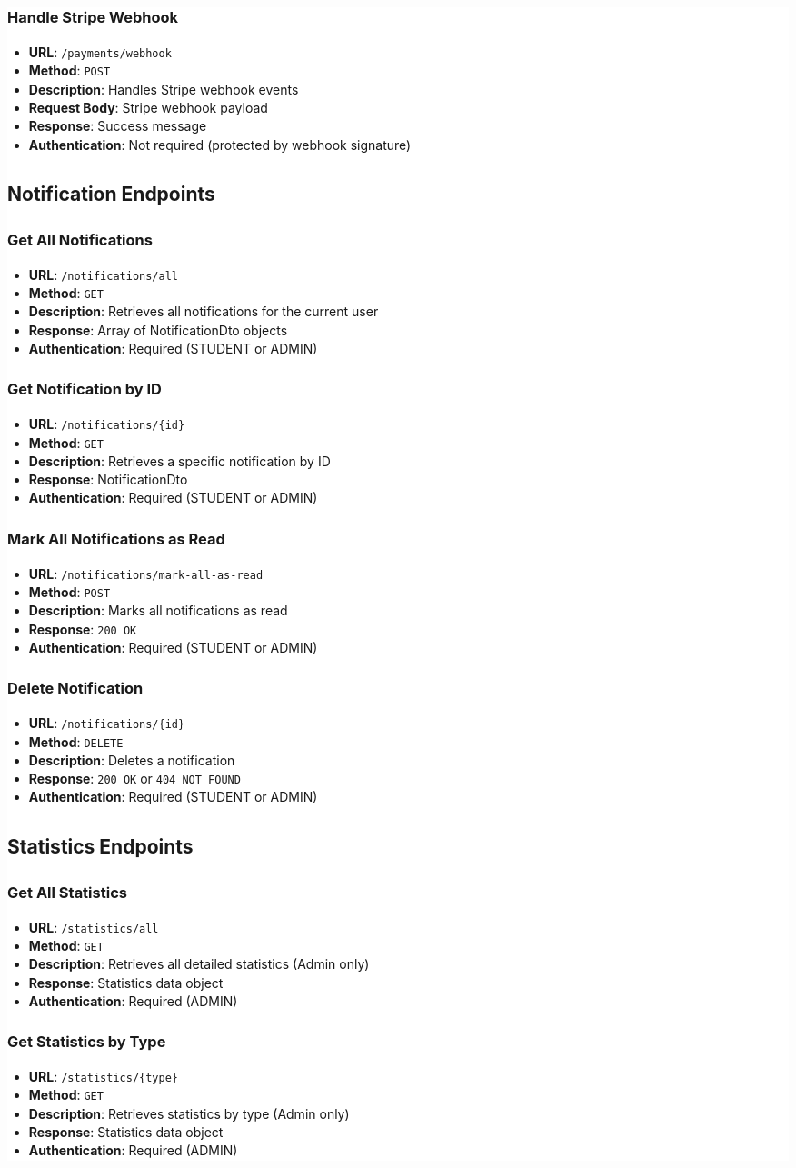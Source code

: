### Handle Stripe Webhook
- **URL**: `/payments/webhook`
- **Method**: `POST`
- **Description**: Handles Stripe webhook events
- **Request Body**: Stripe webhook payload
- **Response**: Success message
- **Authentication**: Not required (protected by webhook signature)

## Notification Endpoints

### Get All Notifications
- **URL**: `/notifications/all`
- **Method**: `GET`
- **Description**: Retrieves all notifications for the current user
- **Response**: Array of NotificationDto objects
- **Authentication**: Required (STUDENT or ADMIN)

### Get Notification by ID
- **URL**: `/notifications/{id}`
- **Method**: `GET`
- **Description**: Retrieves a specific notification by ID
- **Response**: NotificationDto
- **Authentication**: Required (STUDENT or ADMIN)

### Mark All Notifications as Read
- **URL**: `/notifications/mark-all-as-read`
- **Method**: `POST`
- **Description**: Marks all notifications as read
- **Response**: `200 OK`
- **Authentication**: Required (STUDENT or ADMIN)

### Delete Notification
- **URL**: `/notifications/{id}`
- **Method**: `DELETE`
- **Description**: Deletes a notification
- **Response**: `200 OK` or `404 NOT FOUND`
- **Authentication**: Required (STUDENT or ADMIN)

## Statistics Endpoints

### Get All Statistics
- **URL**: `/statistics/all`
- **Method**: `GET`
- **Description**: Retrieves all detailed statistics (Admin only)
- **Response**: Statistics data object
- **Authentication**: Required (ADMIN)

### Get Statistics by Type
- **URL**: `/statistics/{type}`
- **Method**: `GET`
- **Description**: Retrieves statistics by type (Admin only)
- **Response**: Statistics data object
- **Authentication**: Required (ADMIN)

